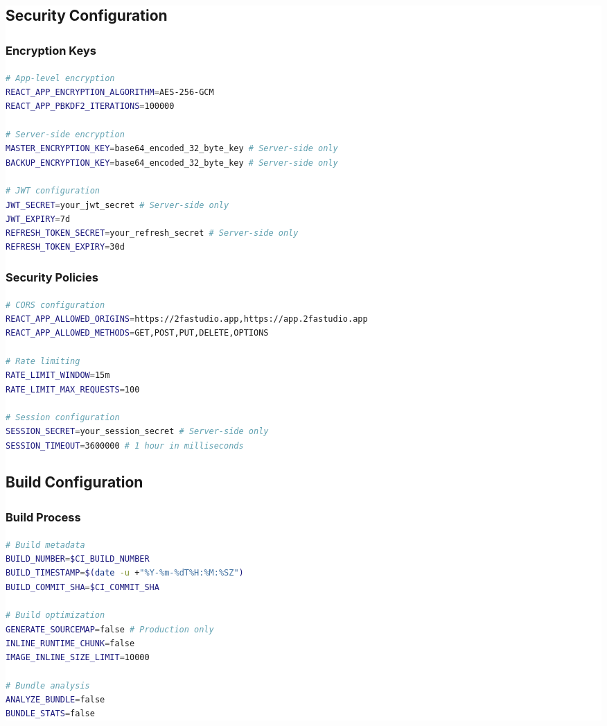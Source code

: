 ## Security Configuration

### Encryption Keys

```bash
# App-level encryption
REACT_APP_ENCRYPTION_ALGORITHM=AES-256-GCM
REACT_APP_PBKDF2_ITERATIONS=100000

# Server-side encryption
MASTER_ENCRYPTION_KEY=base64_encoded_32_byte_key # Server-side only
BACKUP_ENCRYPTION_KEY=base64_encoded_32_byte_key # Server-side only

# JWT configuration
JWT_SECRET=your_jwt_secret # Server-side only
JWT_EXPIRY=7d
REFRESH_TOKEN_SECRET=your_refresh_secret # Server-side only
REFRESH_TOKEN_EXPIRY=30d
```

### Security Policies

```bash
# CORS configuration
REACT_APP_ALLOWED_ORIGINS=https://2fastudio.app,https://app.2fastudio.app
REACT_APP_ALLOWED_METHODS=GET,POST,PUT,DELETE,OPTIONS

# Rate limiting
RATE_LIMIT_WINDOW=15m
RATE_LIMIT_MAX_REQUESTS=100

# Session configuration
SESSION_SECRET=your_session_secret # Server-side only
SESSION_TIMEOUT=3600000 # 1 hour in milliseconds
```

## Build Configuration

### Build Process

```bash
# Build metadata
BUILD_NUMBER=$CI_BUILD_NUMBER
BUILD_TIMESTAMP=$(date -u +"%Y-%m-%dT%H:%M:%SZ")
BUILD_COMMIT_SHA=$CI_COMMIT_SHA

# Build optimization
GENERATE_SOURCEMAP=false # Production only
INLINE_RUNTIME_CHUNK=false
IMAGE_INLINE_SIZE_LIMIT=10000

# Bundle analysis
ANALYZE_BUNDLE=false
BUNDLE_STATS=false
```
